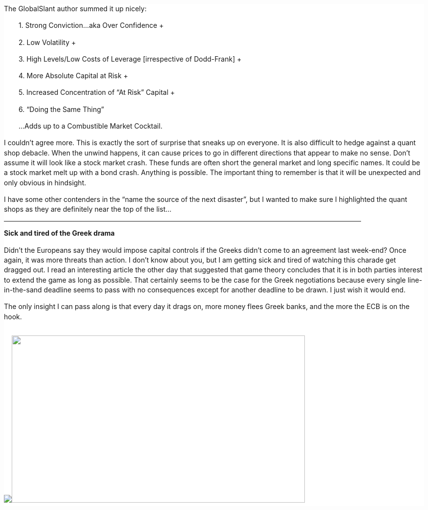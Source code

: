 The GlobalSlant author summed it up nicely:

<p style="padding-left: 30px;">
  1. Strong Conviction…aka Over Confidence +
</p>

<p style="padding-left: 30px;">
  2. Low Volatility +
</p>

<p style="padding-left: 30px;">
  3. High Levels/Low Costs of Leverage [irrespective of Dodd-Frank] +
</p>

<p style="padding-left: 30px;">
  4. More Absolute Capital at Risk +
</p>

<p style="padding-left: 30px;">
  5. Increased Concentration of “At Risk” Capital +
</p>

<p style="padding-left: 30px;">
  6. “Doing the Same Thing”
</p>

<p style="padding-left: 30px;">
  …Adds up to a Combustible Market Cocktail.
</p>

I couldn&#8217;t agree more. This is exactly the sort of surprise that sneaks up on everyone. It is also difficult to hedge against a quant shop debacle. When the unwind happens, it can cause prices to go in different directions that appear to make no sense. Don&#8217;t assume it will look like a stock market crash. These funds are often short the general market and long specific names. It could be a stock market melt up with a bond crash. Anything is possible. The important thing to remember is that it will be unexpected and only obvious in hindsight. 

I have some other contenders in the &#8220;name the source of the next disaster&#8221;, but I wanted to make sure I highlighted the quant shops as they are definitely near the top of the list&#8230;

<hr size="3" width="85%" />

**Sick and tired of the Greek drama**

Didn&#8217;t the Europeans say they would impose capital controls if the Greeks didn&#8217;t come to an agreement last week-end? Once again, it was more threats than action. I don&#8217;t know about you, but I am getting sick and tired of watching this charade get dragged out. I read an interesting article the other day that suggested that game theory concludes that it is in both parties interest to extend the game as long as possible. That certainly seems to be the case for the Greek negotiations because every single line-in-the-sand deadline seems to pass with no consequences except for another deadline to be drawn. I just wish it would end. 

The only insight I can pass along is that every day it drags on, more money flees Greek banks, and the more the ECB is on the hook.


  <img src="http://themacrotourist.com/pictures/Azure/Greek2Jun2515.png"><img class="size-full wp-image-14271" style="padding-top: 1.0em;padding-bottom: 0.5em;" style="margin:30px auto;display:block;" src="http://themacrotourist.com/pictures/Azure/Greek2Jun2515.png" width="600" height="342">
